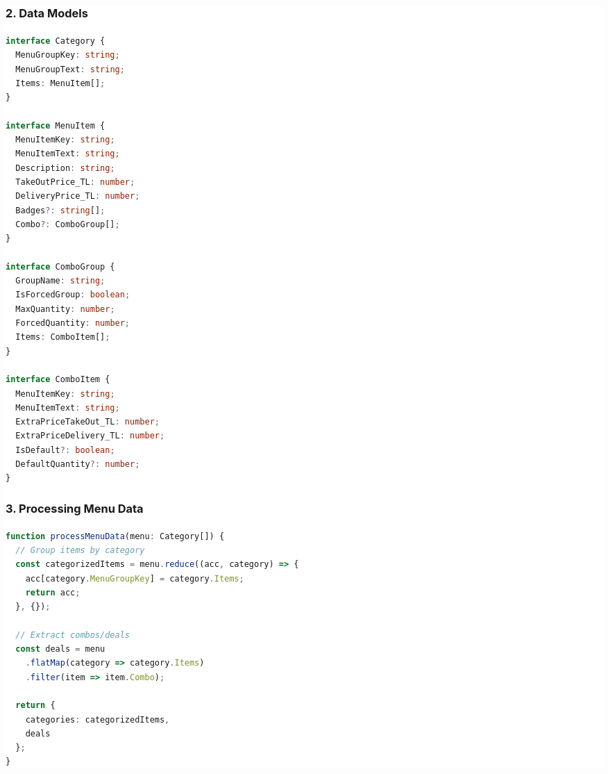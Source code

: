 ### 2. Data Models

```typescript
interface Category {
  MenuGroupKey: string;
  MenuGroupText: string;
  Items: MenuItem[];
}

interface MenuItem {
  MenuItemKey: string;
  MenuItemText: string;
  Description: string;
  TakeOutPrice_TL: number;
  DeliveryPrice_TL: number;
  Badges?: string[];
  Combo?: ComboGroup[];
}

interface ComboGroup {
  GroupName: string;
  IsForcedGroup: boolean;
  MaxQuantity: number;
  ForcedQuantity: number;
  Items: ComboItem[];
}

interface ComboItem {
  MenuItemKey: string;
  MenuItemText: string;
  ExtraPriceTakeOut_TL: number;
  ExtraPriceDelivery_TL: number;
  IsDefault?: boolean;
  DefaultQuantity?: number;
}
```

### 3. Processing Menu Data

```typescript
function processMenuData(menu: Category[]) {
  // Group items by category
  const categorizedItems = menu.reduce((acc, category) => {
    acc[category.MenuGroupKey] = category.Items;
    return acc;
  }, {});

  // Extract combos/deals
  const deals = menu
    .flatMap(category => category.Items)
    .filter(item => item.Combo);

  return {
    categories: categorizedItems,
    deals
  };
}
```


  [groupName: string]: {